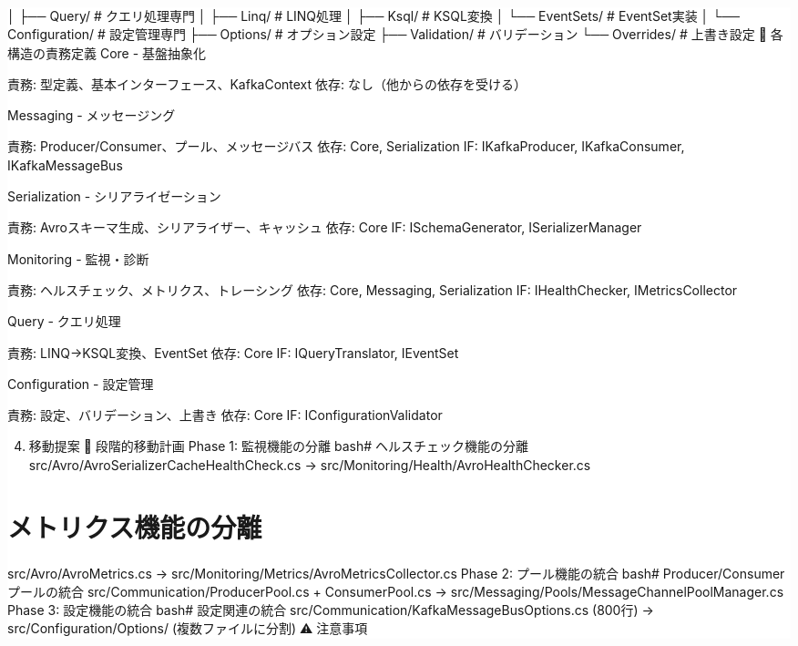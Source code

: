 │
├── Query/                          # クエリ処理専門
│   ├── Linq/                       # LINQ処理
│   ├── Ksql/                       # KSQL変換
│   └── EventSets/                  # EventSet実装
│
└── Configuration/                  # 設定管理専門
    ├── Options/                    # オプション設定
    ├── Validation/                 # バリデーション
    └── Overrides/                  # 上書き設定
🎯 各構造の責務定義
Core - 基盤抽象化

責務: 型定義、基本インターフェース、KafkaContext
依存: なし（他からの依存を受ける）

Messaging - メッセージング

責務: Producer/Consumer、プール、メッセージバス
依存: Core, Serialization
IF: IKafkaProducer<T>, IKafkaConsumer<T>, IKafkaMessageBus

Serialization - シリアライゼーション

責務: Avroスキーマ生成、シリアライザー、キャッシュ
依存: Core
IF: ISchemaGenerator, ISerializerManager

Monitoring - 監視・診断

責務: ヘルスチェック、メトリクス、トレーシング
依存: Core, Messaging, Serialization
IF: IHealthChecker, IMetricsCollector

Query - クエリ処理

責務: LINQ→KSQL変換、EventSet
依存: Core
IF: IQueryTranslator, IEventSet<T>

Configuration - 設定管理

責務: 設定、バリデーション、上書き
依存: Core
IF: IConfigurationValidator

4. 移動提案
🔄 段階的移動計画
Phase 1: 監視機能の分離
bash# ヘルスチェック機能の分離
src/Avro/AvroSerializerCacheHealthCheck.cs 
  → src/Monitoring/Health/AvroHealthChecker.cs

# メトリクス機能の分離  
src/Avro/AvroMetrics.cs
  → src/Monitoring/Metrics/AvroMetricsCollector.cs
Phase 2: プール機能の統合
bash# Producer/Consumerプールの統合
src/Communication/ProducerPool.cs + ConsumerPool.cs
  → src/Messaging/Pools/MessageChannelPoolManager.cs
Phase 3: 設定機能の統合
bash# 設定関連の統合
src/Communication/KafkaMessageBusOptions.cs (800行)
  → src/Configuration/Options/ (複数ファイルに分割)
⚠️ 注意事項
